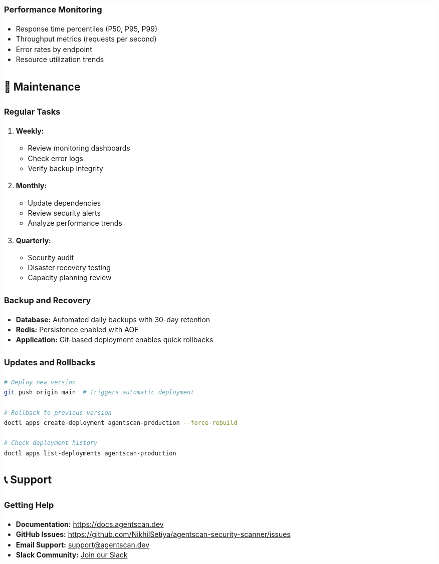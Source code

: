 ### Performance Monitoring

- Response time percentiles (P50, P95, P99)
- Throughput metrics (requests per second)
- Error rates by endpoint
- Resource utilization trends

## 🔄 Maintenance

### Regular Tasks

1. **Weekly:**
   - Review monitoring dashboards
   - Check error logs
   - Verify backup integrity

2. **Monthly:**
   - Update dependencies
   - Review security alerts
   - Analyze performance trends

3. **Quarterly:**
   - Security audit
   - Disaster recovery testing
   - Capacity planning review

### Backup and Recovery

- **Database:** Automated daily backups with 30-day retention
- **Redis:** Persistence enabled with AOF
- **Application:** Git-based deployment enables quick rollbacks

### Updates and Rollbacks

```bash
# Deploy new version
git push origin main  # Triggers automatic deployment

# Rollback to previous version
doctl apps create-deployment agentscan-production --force-rebuild

# Check deployment history
doctl apps list-deployments agentscan-production
```

## 📞 Support

### Getting Help

- **Documentation:** https://docs.agentscan.dev
- **GitHub Issues:** https://github.com/NikhilSetiya/agentscan-security-scanner/issues
- **Email Support:** support@agentscan.dev
- **Slack Community:** [Join our Slack](https://agentscan.dev/slack)
